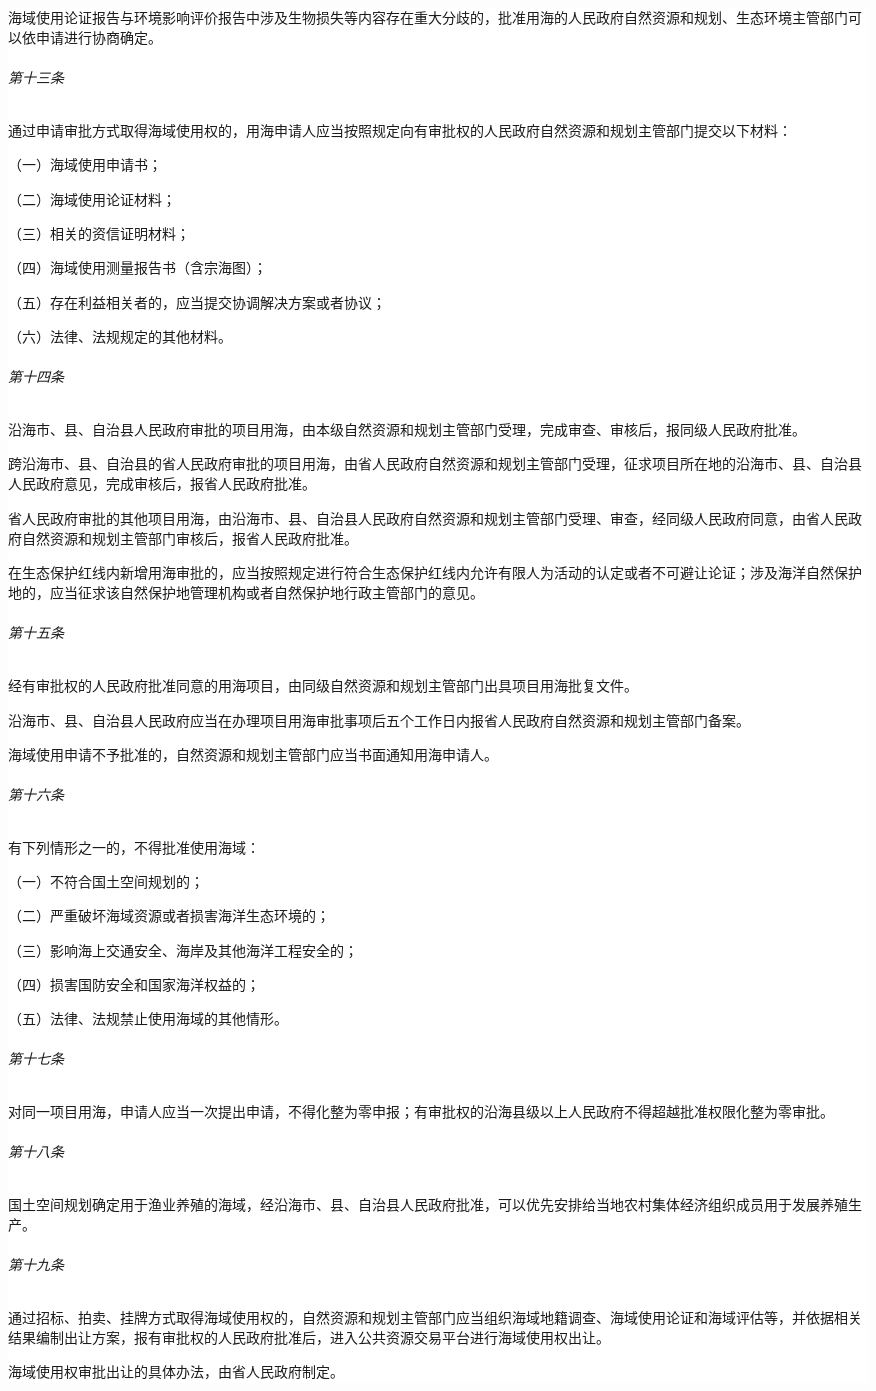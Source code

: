 海域使用论证报告与环境影响评价报告中涉及生物损失等内容存在重大分歧的，批准用海的人民政府自然资源和规划、生态环境主管部门可以依申请进行协商确定。

###### 第十三条

通过申请审批方式取得海域使用权的，用海申请人应当按照规定向有审批权的人民政府自然资源和规划主管部门提交以下材料：

（一）海域使用申请书；

（二）海域使用论证材料；

（三）相关的资信证明材料；

（四）海域使用测量报告书（含宗海图）；

（五）存在利益相关者的，应当提交协调解决方案或者协议；

（六）法律、法规规定的其他材料。

###### 第十四条

沿海市、县、自治县人民政府审批的项目用海，由本级自然资源和规划主管部门受理，完成审查、审核后，报同级人民政府批准。

跨沿海市、县、自治县的省人民政府审批的项目用海，由省人民政府自然资源和规划主管部门受理，征求项目所在地的沿海市、县、自治县人民政府意见，完成审核后，报省人民政府批准。

省人民政府审批的其他项目用海，由沿海市、县、自治县人民政府自然资源和规划主管部门受理、审查，经同级人民政府同意，由省人民政府自然资源和规划主管部门审核后，报省人民政府批准。

在生态保护红线内新增用海审批的，应当按照规定进行符合生态保护红线内允许有限人为活动的认定或者不可避让论证；涉及海洋自然保护地的，应当征求该自然保护地管理机构或者自然保护地行政主管部门的意见。

###### 第十五条

经有审批权的人民政府批准同意的用海项目，由同级自然资源和规划主管部门出具项目用海批复文件。

沿海市、县、自治县人民政府应当在办理项目用海审批事项后五个工作日内报省人民政府自然资源和规划主管部门备案。

海域使用申请不予批准的，自然资源和规划主管部门应当书面通知用海申请人。

###### 第十六条

有下列情形之一的，不得批准使用海域：

（一）不符合国土空间规划的；

（二）严重破坏海域资源或者损害海洋生态环境的；

（三）影响海上交通安全、海岸及其他海洋工程安全的；

（四）损害国防安全和国家海洋权益的；

（五）法律、法规禁止使用海域的其他情形。

###### 第十七条

对同一项目用海，申请人应当一次提出申请，不得化整为零申报；有审批权的沿海县级以上人民政府不得超越批准权限化整为零审批。

###### 第十八条

国土空间规划确定用于渔业养殖的海域，经沿海市、县、自治县人民政府批准，可以优先安排给当地农村集体经济组织成员用于发展养殖生产。

###### 第十九条

通过招标、拍卖、挂牌方式取得海域使用权的，自然资源和规划主管部门应当组织海域地籍调查、海域使用论证和海域评估等，并依据相关结果编制出让方案，报有审批权的人民政府批准后，进入公共资源交易平台进行海域使用权出让。

海域使用权审批出让的具体办法，由省人民政府制定。

